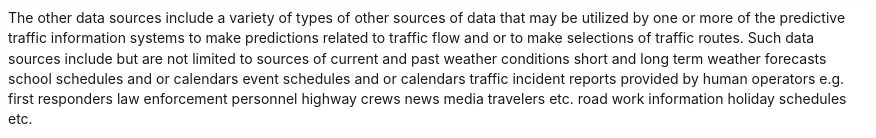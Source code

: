 The other data sources include a variety of types of other sources of data that may be utilized by one or more of the predictive traffic information systems to make predictions related to traffic flow and or to make selections of traffic routes. Such data sources include but are not limited to sources of current and past weather conditions short and long term weather forecasts school schedules and or calendars event schedules and or calendars traffic incident reports provided by human operators e.g. first responders law enforcement personnel highway crews news media travelers etc. road work information holiday schedules etc.
